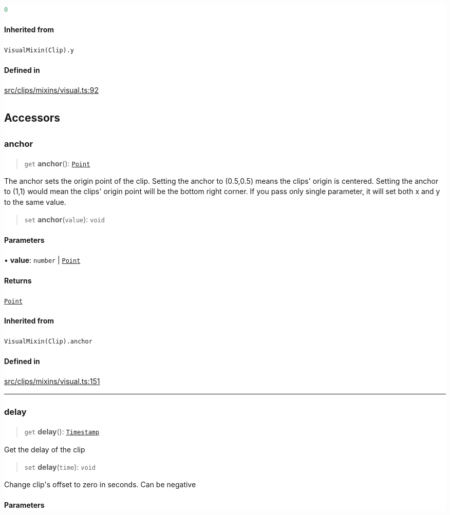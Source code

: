 ```ts
0
```

#### Inherited from

`VisualMixin(Clip).y`

#### Defined in

[src/clips/mixins/visual.ts:92](https://github.com/diffusionstudio/core-v2/blob/ce69ef92917fd6c7f2f6e872cf6c87954dee9b56/src/clips/mixins/visual.ts#L92)

## Accessors

### anchor

> `get` **anchor**(): [`Point`](../interfaces/Point.md)

The anchor sets the origin point of the clip. Setting the anchor to (0.5,0.5) 
means the clips' origin is centered. Setting the anchor to (1,1) would mean 
the clips' origin point will be the bottom right corner. If you pass only 
single parameter, it will set both x and y to the same value.

> `set` **anchor**(`value`): `void`

#### Parameters

• **value**: `number` \| [`Point`](../interfaces/Point.md)

#### Returns

[`Point`](../interfaces/Point.md)

#### Inherited from

`VisualMixin(Clip).anchor`

#### Defined in

[src/clips/mixins/visual.ts:151](https://github.com/diffusionstudio/core-v2/blob/ce69ef92917fd6c7f2f6e872cf6c87954dee9b56/src/clips/mixins/visual.ts#L151)

***

### delay

> `get` **delay**(): [`Timestamp`](Timestamp.md)

Get the delay of the clip

> `set` **delay**(`time`): `void`

Change clip's offset to zero in seconds. Can be negative

#### Parameters
